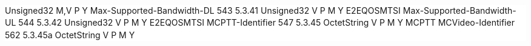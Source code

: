 <td>Unsigned32</td>
<td>M,V</td>
<td>P</td>
<td></td>
<td></td>
<td>Y</td>
<td></td>
</tr>
<tr class="even">
<td>Max-Supported-Bandwidth-DL</td>
<td>543</td>
<td>5.3.41</td>
<td>Unsigned32</td>
<td>V</td>
<td>P</td>
<td></td>
<td>M</td>
<td>Y</td>
<td>E2EQOSMTSI</td>
</tr>
<tr class="odd">
<td>Max-Supported-Bandwidth-UL</td>
<td>544</td>
<td>5.3.42</td>
<td>Unsigned32</td>
<td>V</td>
<td>P</td>
<td></td>
<td>M</td>
<td>Y</td>
<td>E2EQOSMTSI</td>
</tr>
<tr class="even">
<td>MCPTT-Identifier</td>
<td>547</td>
<td>5.3.45</td>
<td>OctetString</td>
<td>V</td>
<td>P</td>
<td></td>
<td>M</td>
<td>Y</td>
<td>MCPTT</td>
</tr>
<tr class="odd">
<td>MCVideo-Identifier</td>
<td>562</td>
<td>5.3.45a</td>
<td>OctetString</td>
<td>V</td>
<td>P</td>
<td></td>
<td>M</td>
<td>Y</td>
